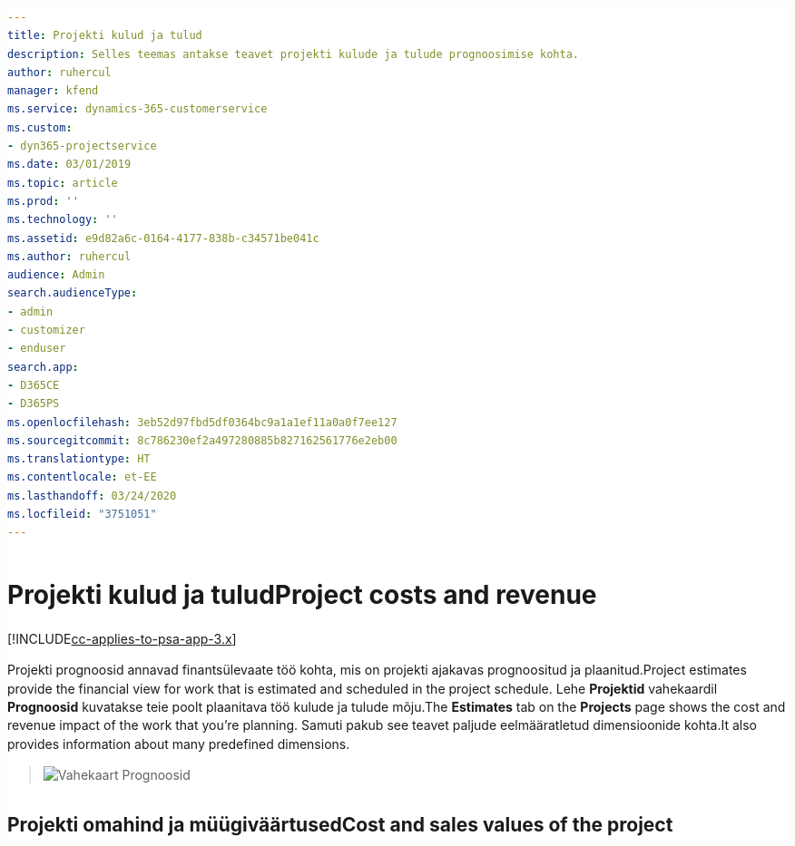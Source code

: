 ```yaml
---
title: Projekti kulud ja tulud
description: Selles teemas antakse teavet projekti kulude ja tulude prognoosimise kohta.
author: ruhercul
manager: kfend
ms.service: dynamics-365-customerservice
ms.custom:
- dyn365-projectservice
ms.date: 03/01/2019
ms.topic: article
ms.prod: ''
ms.technology: ''
ms.assetid: e9d82a6c-0164-4177-838b-c34571be041c
ms.author: ruhercul
audience: Admin
search.audienceType:
- admin
- customizer
- enduser
search.app:
- D365CE
- D365PS
ms.openlocfilehash: 3eb52d97fbd5df0364bc9a1a1ef11a0a0f7ee127
ms.sourcegitcommit: 8c786230ef2a497280885b827162561776e2eb00
ms.translationtype: HT
ms.contentlocale: et-EE
ms.lasthandoff: 03/24/2020
ms.locfileid: "3751051"
---
```

# <a name="project-costs-and-revenue"></a><span data-ttu-id="ee5d4-103">Projekti kulud ja tulud</span><span class="sxs-lookup"><span data-stu-id="ee5d4-103">Project costs and revenue</span></span>

[!INCLUDE[cc-applies-to-psa-app-3.x](../includes/cc-applies-to-psa-app-3x.md)]

<span data-ttu-id="ee5d4-104">Projekti prognoosid annavad finantsülevaate töö kohta, mis on projekti ajakavas prognoositud ja plaanitud.</span><span class="sxs-lookup"><span data-stu-id="ee5d4-104">Project estimates provide the financial view for work that is estimated and scheduled in the project schedule.</span></span> <span data-ttu-id="ee5d4-105">Lehe **Projektid** vahekaardil **Prognoosid** kuvatakse teie poolt plaanitava töö kulude ja tulude mõju.</span><span class="sxs-lookup"><span data-stu-id="ee5d4-105">The **Estimates** tab on the **Projects** page shows the cost and revenue impact of the work that you’re planning.</span></span> <span data-ttu-id="ee5d4-106">Samuti pakub see teavet paljude eelmääratletud dimensioonide kohta.</span><span class="sxs-lookup"><span data-stu-id="ee5d4-106">It also provides information about many predefined dimensions.</span></span> 

> ![Vahekaart Prognoosid](media/project-5.png)

## <a name="cost-and-sales-values-of-the-project"></a><span data-ttu-id="ee5d4-108">Projekti omahind ja müügiväärtused</span><span class="sxs-lookup"><span data-stu-id="ee5d4-108">Cost and sales values of the project</span></span>
